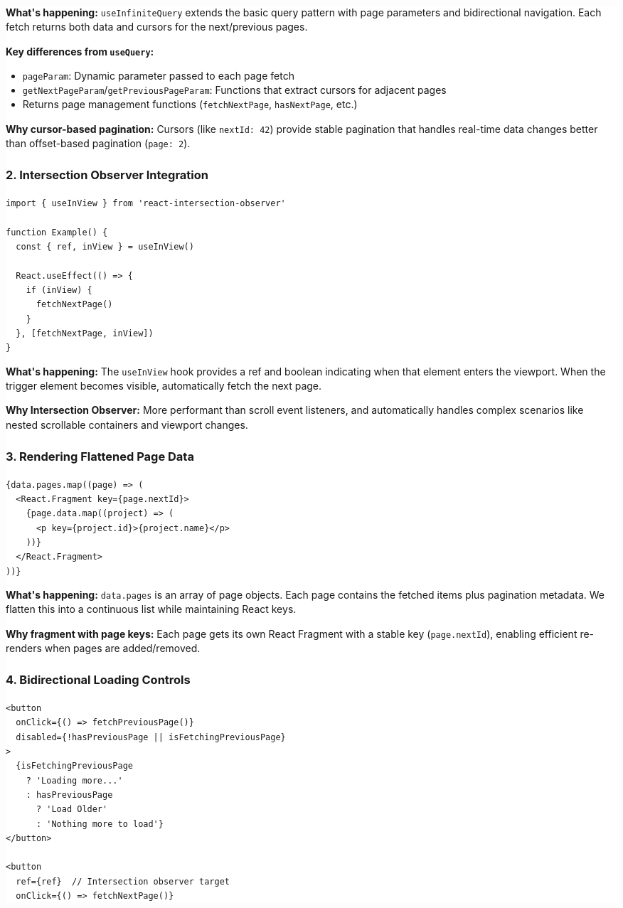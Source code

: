 **What's happening:** `useInfiniteQuery` extends the basic query pattern with page parameters and bidirectional navigation. Each fetch returns both data and cursors for the next/previous pages.

**Key differences from `useQuery`:**
- `pageParam`: Dynamic parameter passed to each page fetch
- `getNextPageParam`/`getPreviousPageParam`: Functions that extract cursors for adjacent pages
- Returns page management functions (`fetchNextPage`, `hasNextPage`, etc.)

**Why cursor-based pagination:** Cursors (like `nextId: 42`) provide stable pagination that handles real-time data changes better than offset-based pagination (`page: 2`).

### 2. Intersection Observer Integration

```tsx
import { useInView } from 'react-intersection-observer'

function Example() {
  const { ref, inView } = useInView()
  
  React.useEffect(() => {
    if (inView) {
      fetchNextPage()
    }
  }, [fetchNextPage, inView])
}
```

**What's happening:** The `useInView` hook provides a ref and boolean indicating when that element enters the viewport. When the trigger element becomes visible, automatically fetch the next page.

**Why Intersection Observer:** More performant than scroll event listeners, and automatically handles complex scenarios like nested scrollable containers and viewport changes.

### 3. Rendering Flattened Page Data

```tsx
{data.pages.map((page) => (
  <React.Fragment key={page.nextId}>
    {page.data.map((project) => (
      <p key={project.id}>{project.name}</p>
    ))}
  </React.Fragment>
))}
```

**What's happening:** `data.pages` is an array of page objects. Each page contains the fetched items plus pagination metadata. We flatten this into a continuous list while maintaining React keys.

**Why fragment with page keys:** Each page gets its own React Fragment with a stable key (`page.nextId`), enabling efficient re-renders when pages are added/removed.

### 4. Bidirectional Loading Controls

```tsx
<button
  onClick={() => fetchPreviousPage()}
  disabled={!hasPreviousPage || isFetchingPreviousPage}
>
  {isFetchingPreviousPage
    ? 'Loading more...'
    : hasPreviousPage
      ? 'Load Older'
      : 'Nothing more to load'}
</button>

<button
  ref={ref}  // Intersection observer target
  onClick={() => fetchNextPage()}
```